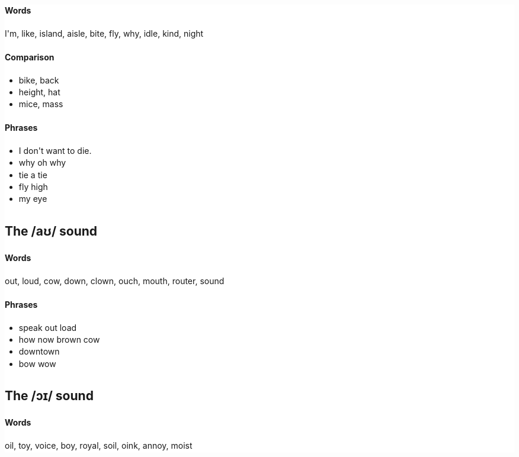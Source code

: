 #### Words

I'm, like, island, aisle, bite, fly, why, idle, kind, night

<AudioPlayer src="/uploads/2021/03/4-6.mp3" />

#### Comparison

- bike, back
- height, hat
- mice, mass

<AudioPlayer src="/uploads/2021/03/4-7.mp3" />

#### Phrases

- I don't want to die.
- why oh why
- tie a tie
- fly high
- my eye

<AudioPlayer src="/uploads/2021/03/4-8.mp3" />

## The /aʊ/ sound

<iframe width="560" height="315" src="https://www.youtube.com/embed/ImQZbTxtuIg" title="YouTube video player" frameborder="0" allow="accelerometer; autoplay; clipboard-write; encrypted-media; gyroscope; picture-in-picture" allowfullscreen></iframe>

#### Words

out, loud, cow, down, clown, ouch, mouth, router, sound

<AudioPlayer src="/uploads/2021/03/4-9.mp3" />

#### Phrases

- speak out load
- how now brown cow
- downtown
- bow wow

<AudioPlayer src="/uploads/2021/03/4-10.mp3" />

## The /ɔɪ/ sound

<iframe width="560" height="315" src="https://www.youtube.com/embed/GmZqHLkiZv0" title="YouTube video player" frameborder="0" allow="accelerometer; autoplay; clipboard-write; encrypted-media; gyroscope; picture-in-picture" allowfullscreen></iframe>

#### Words

oil, toy, voice, boy, royal, soil, oink, annoy, moist

<AudioPlayer src="/uploads/2021/03/4-11.mp3" />
